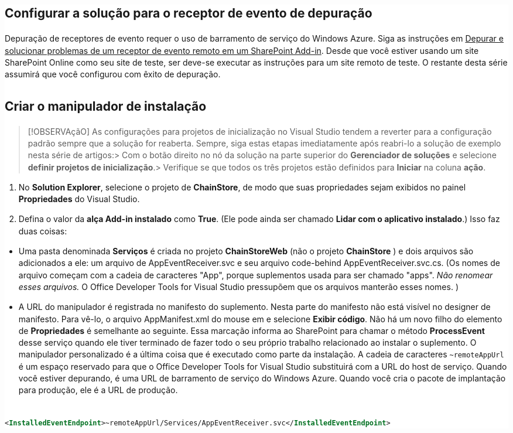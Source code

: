 
## Configurar a solução para o receptor de evento de depuração
<a name="RERDebug"> </a>

Depuração de receptores de evento requer o uso de barramento de serviço do Windows Azure. Siga as instruções em  [Depurar e solucionar problemas de um receptor de evento remoto em um SharePoint Add-in](debug-and-troubleshoot-a-remote-event-receiver-in-a-sharepoint-add-in.md). Desde que você estiver usando um site SharePoint Online como seu site de teste, ser deve-se executar as instruções para um site remoto de teste. O restante desta série assumirá que você configurou com êxito de depuração.
  
    
    

## Criar o manipulador de instalação
<a name="RERDebug"> </a>


  
    
    

> [!OBSERVAçãO]
> As configurações para projetos de inicialização no Visual Studio tendem a reverter para a configuração padrão sempre que a solução for reaberta. Sempre, siga estas etapas imediatamente após reabri-lo a solução de exemplo nesta série de artigos:> Com o botão direito no nó da solução na parte superior do **Gerenciador de soluções** e selecione **definir projetos de inicialização**.> Verifique se que todos os três projetos estão definidos para **Iniciar** na coluna **ação**.
  
    
    


1. No **Solution Explorer**, selecione o projeto de **ChainStore**, de modo que suas propriedades sejam exibidos no painel **Propriedades** do Visual Studio.
    
  
2. Defina o valor da **alça Add-in instalado** como **True**. (Ele pode ainda ser chamado **Lidar com o aplicativo instalado**.) Isso faz duas coisas:
    
  - Uma pasta denominada **Serviços** é criada no projeto **ChainStoreWeb** (não o projeto **ChainStore** ) e dois arquivos são adicionados a ele: um arquivo de AppEventReceiver.svc e seu arquivo code-behind AppEventReceiver.svc.cs. (Os nomes de arquivo começam com a cadeia de caracteres "App", porque suplementos usada para ser chamado "apps". *Não renomear esses arquivos.*  O Office Developer Tools for Visual Studio pressupõem que os arquivos manterão esses nomes. )
    
  
  - A URL do manipulador é registrada no manifesto do suplemento. Nesta parte do manifesto não está visível no designer de manifesto. Para vê-lo, o arquivo AppManifest.xml do mouse em e selecione **Exibir código**. Não há um novo filho do elemento de **Propriedades** é semelhante ao seguinte. Essa marcação informa ao SharePoint para chamar o método **ProcessEvent** desse serviço quando ele tiver terminado de fazer todo o seu próprio trabalho relacionado ao instalar o suplemento. O manipulador personalizado é a última coisa que é executado como parte da instalação. A cadeia de caracteres `~remoteAppUrl` é um espaço reservado para que o Office Developer Tools for Visual Studio substituirá com a URL do host de serviço. Quando você estiver depurando, é uma URL de barramento de serviço do Windows Azure. Quando você cria o pacote de implantação para produção, ele é a URL de produção.
    
  ```XML
  
<InstalledEventEndpoint>~remoteAppUrl/Services/AppEventReceiver.svc</InstalledEventEndpoint>
  ```
